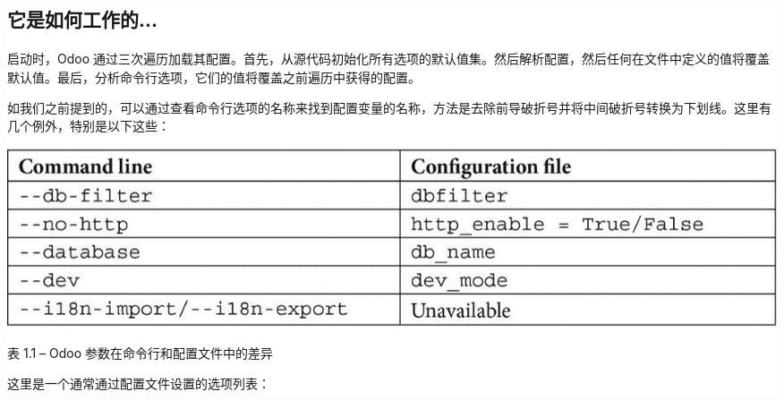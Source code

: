 ## 它是如何工作的...

启动时，Odoo 通过三次遍历加载其配置。首先，从源代码初始化所有选项的默认值集。然后解析配置，然后任何在文件中定义的值将覆盖默认值。最后，分析命令行选项，它们的值将覆盖之前遍历中获得的配置。

如我们之前提到的，可以通过查看命令行选项的名称来找到配置变量的名称，方法是去除前导破折号并将中间破折号转换为下划线。这里有几个例外，特别是以下这些：

![表 1.1 – Odoo 参数在命令行和配置文件中的差异](img/Table_01.jpg)

表 1.1 – Odoo 参数在命令行和配置文件中的差异

这里是一个通常通过配置文件设置的选项列表：
